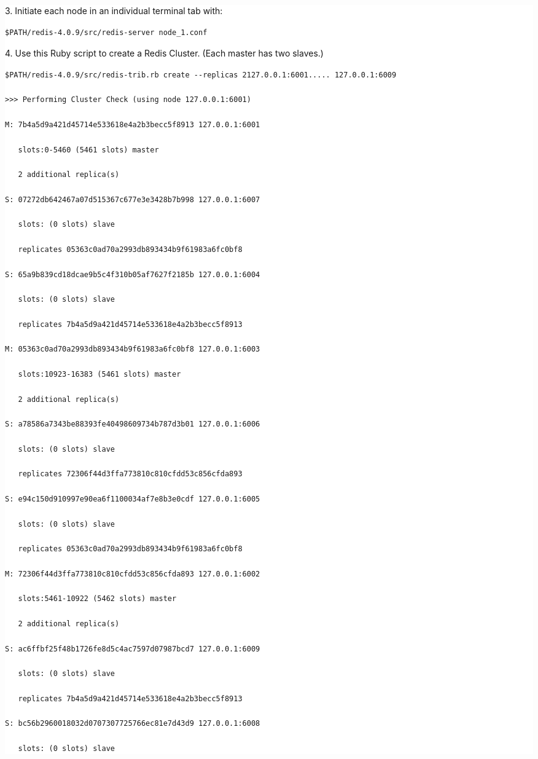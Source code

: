 3\. Initiate each node in an individual terminal tab with:

```
$PATH/redis-4.0.9/src/redis-server node_1.conf
```

4\. Use this Ruby script to create a Redis Cluster. (Each master has two slaves.)

```
$PATH/redis-4.0.9/src/redis-trib.rb create --replicas 2127.0.0.1:6001..... 127.0.0.1:6009

>>> Performing Cluster Check (using node 127.0.0.1:6001)

M: 7b4a5d9a421d45714e533618e4a2b3becc5f8913 127.0.0.1:6001

   slots:0-5460 (5461 slots) master

   2 additional replica(s)

S: 07272db642467a07d515367c677e3e3428b7b998 127.0.0.1:6007

   slots: (0 slots) slave

   replicates 05363c0ad70a2993db893434b9f61983a6fc0bf8

S: 65a9b839cd18dcae9b5c4f310b05af7627f2185b 127.0.0.1:6004

   slots: (0 slots) slave

   replicates 7b4a5d9a421d45714e533618e4a2b3becc5f8913

M: 05363c0ad70a2993db893434b9f61983a6fc0bf8 127.0.0.1:6003

   slots:10923-16383 (5461 slots) master

   2 additional replica(s)

S: a78586a7343be88393fe40498609734b787d3b01 127.0.0.1:6006

   slots: (0 slots) slave

   replicates 72306f44d3ffa773810c810cfdd53c856cfda893

S: e94c150d910997e90ea6f1100034af7e8b3e0cdf 127.0.0.1:6005

   slots: (0 slots) slave

   replicates 05363c0ad70a2993db893434b9f61983a6fc0bf8

M: 72306f44d3ffa773810c810cfdd53c856cfda893 127.0.0.1:6002

   slots:5461-10922 (5462 slots) master

   2 additional replica(s)

S: ac6ffbf25f48b1726fe8d5c4ac7597d07987bcd7 127.0.0.1:6009

   slots: (0 slots) slave

   replicates 7b4a5d9a421d45714e533618e4a2b3becc5f8913

S: bc56b2960018032d0707307725766ec81e7d43d9 127.0.0.1:6008

   slots: (0 slots) slave

```